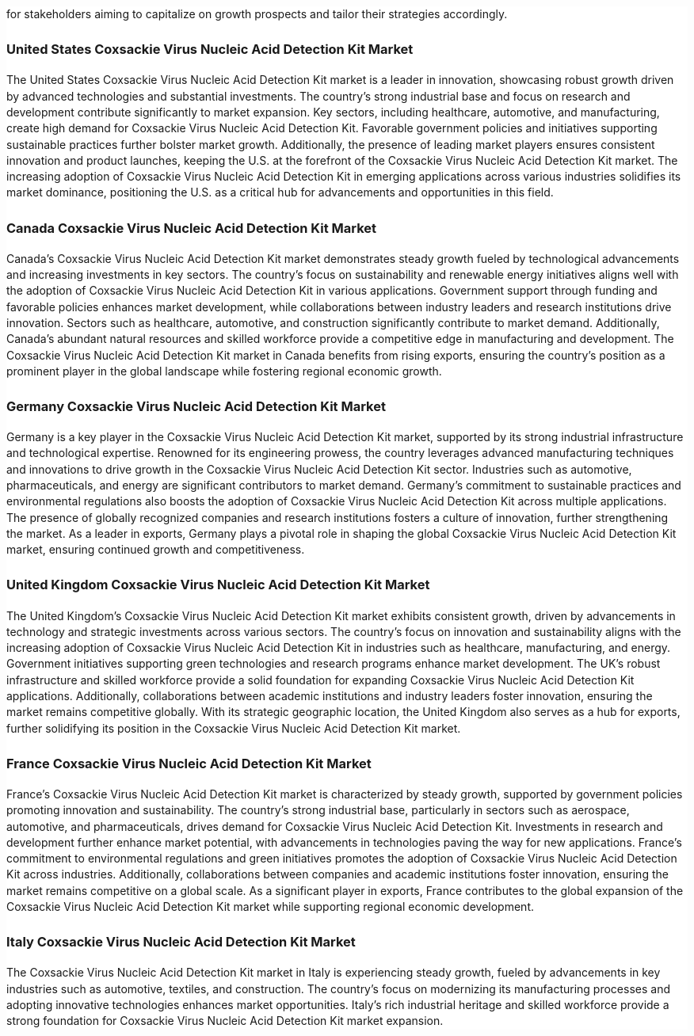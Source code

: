 for stakeholders aiming to capitalize on growth prospects and tailor their strategies accordingly.</p><h3>United States Coxsackie Virus Nucleic Acid Detection Kit Market</h3><p>The United States Coxsackie Virus Nucleic Acid Detection Kit market is a leader in innovation, showcasing robust growth driven by advanced technologies and substantial investments. The country&rsquo;s strong industrial base and focus on research and development contribute significantly to market expansion. Key sectors, including healthcare, automotive, and manufacturing, create high demand for Coxsackie Virus Nucleic Acid Detection Kit. Favorable government policies and initiatives supporting sustainable practices further bolster market growth. Additionally, the presence of leading market players ensures consistent innovation and product launches, keeping the U.S. at the forefront of the Coxsackie Virus Nucleic Acid Detection Kit market. The increasing adoption of Coxsackie Virus Nucleic Acid Detection Kit in emerging applications across various industries solidifies its market dominance, positioning the U.S. as a critical hub for advancements and opportunities in this field.</p><h3>Canada Coxsackie Virus Nucleic Acid Detection Kit Market</h3><p>Canada&rsquo;s Coxsackie Virus Nucleic Acid Detection Kit market demonstrates steady growth fueled by technological advancements and increasing investments in key sectors. The country&rsquo;s focus on sustainability and renewable energy initiatives aligns well with the adoption of Coxsackie Virus Nucleic Acid Detection Kit in various applications. Government support through funding and favorable policies enhances market development, while collaborations between industry leaders and research institutions drive innovation. Sectors such as healthcare, automotive, and construction significantly contribute to market demand. Additionally, Canada&rsquo;s abundant natural resources and skilled workforce provide a competitive edge in manufacturing and development. The Coxsackie Virus Nucleic Acid Detection Kit market in Canada benefits from rising exports, ensuring the country&rsquo;s position as a prominent player in the global landscape while fostering regional economic growth.</p><h3>Germany Coxsackie Virus Nucleic Acid Detection Kit Market</h3><p>Germany is a key player in the Coxsackie Virus Nucleic Acid Detection Kit market, supported by its strong industrial infrastructure and technological expertise. Renowned for its engineering prowess, the country leverages advanced manufacturing techniques and innovations to drive growth in the Coxsackie Virus Nucleic Acid Detection Kit sector. Industries such as automotive, pharmaceuticals, and energy are significant contributors to market demand. Germany&rsquo;s commitment to sustainable practices and environmental regulations also boosts the adoption of Coxsackie Virus Nucleic Acid Detection Kit across multiple applications. The presence of globally recognized companies and research institutions fosters a culture of innovation, further strengthening the market. As a leader in exports, Germany plays a pivotal role in shaping the global Coxsackie Virus Nucleic Acid Detection Kit market, ensuring continued growth and competitiveness.</p><h3>United Kingdom Coxsackie Virus Nucleic Acid Detection Kit Market</h3><p>The United Kingdom&rsquo;s Coxsackie Virus Nucleic Acid Detection Kit market exhibits consistent growth, driven by advancements in technology and strategic investments across various sectors. The country&rsquo;s focus on innovation and sustainability aligns with the increasing adoption of Coxsackie Virus Nucleic Acid Detection Kit in industries such as healthcare, manufacturing, and energy. Government initiatives supporting green technologies and research programs enhance market development. The UK&rsquo;s robust infrastructure and skilled workforce provide a solid foundation for expanding Coxsackie Virus Nucleic Acid Detection Kit applications. Additionally, collaborations between academic institutions and industry leaders foster innovation, ensuring the market remains competitive globally. With its strategic geographic location, the United Kingdom also serves as a hub for exports, further solidifying its position in the Coxsackie Virus Nucleic Acid Detection Kit market.</p><h3>France Coxsackie Virus Nucleic Acid Detection Kit Market</h3><p>France&rsquo;s Coxsackie Virus Nucleic Acid Detection Kit market is characterized by steady growth, supported by government policies promoting innovation and sustainability. The country&rsquo;s strong industrial base, particularly in sectors such as aerospace, automotive, and pharmaceuticals, drives demand for Coxsackie Virus Nucleic Acid Detection Kit. Investments in research and development further enhance market potential, with advancements in technologies paving the way for new applications. France&rsquo;s commitment to environmental regulations and green initiatives promotes the adoption of Coxsackie Virus Nucleic Acid Detection Kit across industries. Additionally, collaborations between companies and academic institutions foster innovation, ensuring the market remains competitive on a global scale. As a significant player in exports, France contributes to the global expansion of the Coxsackie Virus Nucleic Acid Detection Kit market while supporting regional economic development.</p><h3>Italy Coxsackie Virus Nucleic Acid Detection Kit Market</h3><p>The Coxsackie Virus Nucleic Acid Detection Kit market in Italy is experiencing steady growth, fueled by advancements in key industries such as automotive, textiles, and construction. The country&rsquo;s focus on modernizing its manufacturing processes and adopting innovative technologies enhances market opportunities. Italy&rsquo;s rich industrial heritage and skilled workforce provide a strong foundation for Coxsackie Virus Nucleic Acid Detection Kit market expansion.